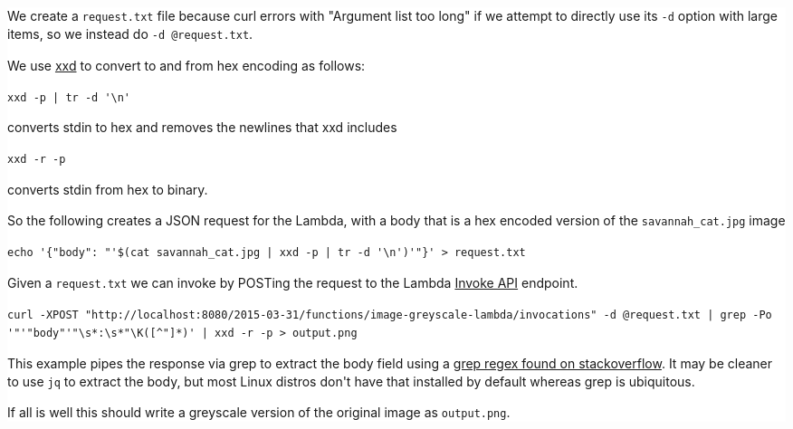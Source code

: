 We create a `request.txt` file because curl errors with "Argument list too long" if we attempt to directly use its `-d` option with large items, so we instead do `-d @request.txt`.

We use [xxd](https://linux.die.net/man/1/xxd) to convert to and from hex encoding as follows:
```
xxd -p | tr -d '\n'
```
converts stdin to hex and removes the newlines that xxd includes
```
xxd -r -p
```
converts stdin from hex to binary.

So the following creates a JSON request for the Lambda, with a body that is a hex encoded version of the `savannah_cat.jpg` image
```
echo '{"body": "'$(cat savannah_cat.jpg | xxd -p | tr -d '\n')'"}' > request.txt
```
Given a `request.txt` we can invoke by POSTing the request to the Lambda [Invoke API](https://docs.aws.amazon.com/lambda/latest/api/API_Invoke.html) endpoint.
```
curl -XPOST "http://localhost:8080/2015-03-31/functions/image-greyscale-lambda/invocations" -d @request.txt | grep -Po '"'"body"'"\s*:\s*"\K([^"]*)' | xxd -r -p > output.png
```
This example pipes the response via grep to extract the body field using a [grep regex found on stackoverflow](https://stackoverflow.com/questions/1955505/parsing-json-with-unix-tools#comment42500081_1955505). It may be cleaner to use `jq` to extract the body, but most Linux distros don't have that installed by default whereas grep is ubiquitous.

If all is well this should write a greyscale version of the original image as `output.png`.
